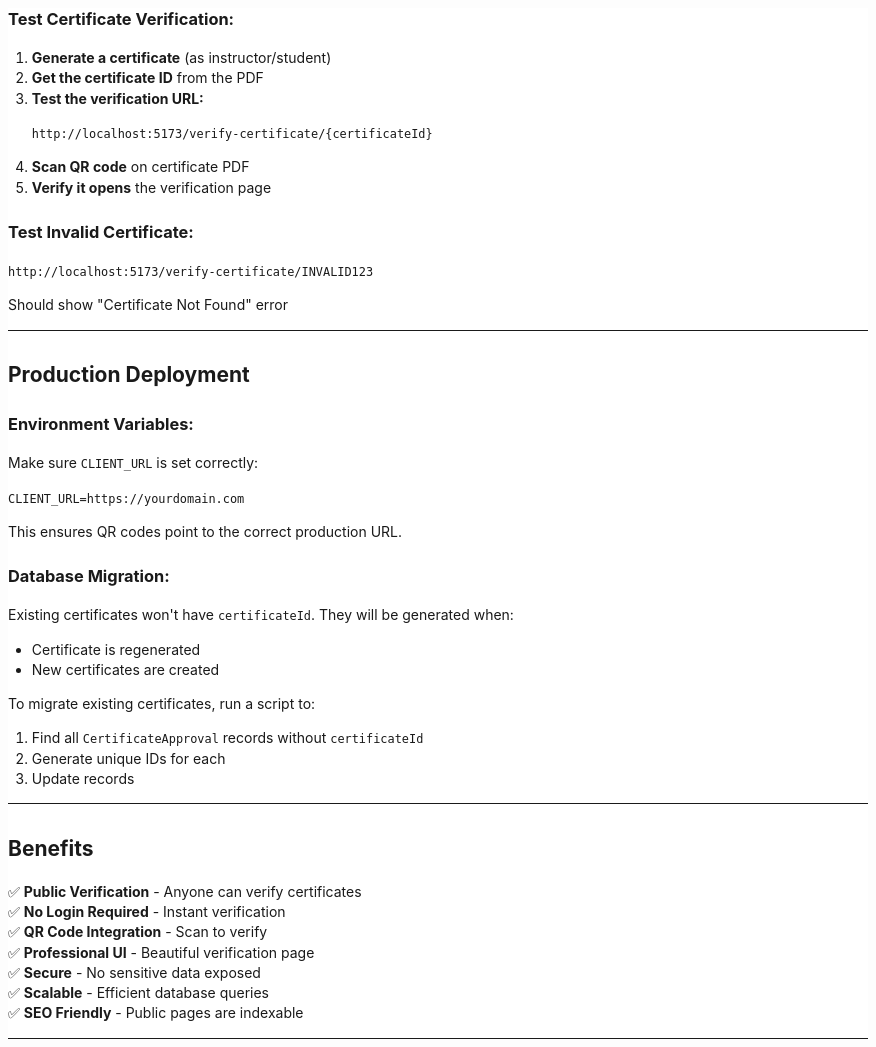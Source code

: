 ### **Test Certificate Verification:**

1. **Generate a certificate** (as instructor/student)
2. **Get the certificate ID** from the PDF
3. **Test the verification URL:**
   ```
   http://localhost:5173/verify-certificate/{certificateId}
   ```
4. **Scan QR code** on certificate PDF
5. **Verify it opens** the verification page

### **Test Invalid Certificate:**
```
http://localhost:5173/verify-certificate/INVALID123
```
Should show "Certificate Not Found" error

---

## Production Deployment

### **Environment Variables:**
Make sure `CLIENT_URL` is set correctly:
```env
CLIENT_URL=https://yourdomain.com
```

This ensures QR codes point to the correct production URL.

### **Database Migration:**
Existing certificates won't have `certificateId`. They will be generated when:
- Certificate is regenerated
- New certificates are created

To migrate existing certificates, run a script to:
1. Find all `CertificateApproval` records without `certificateId`
2. Generate unique IDs for each
3. Update records

---

## Benefits

✅ **Public Verification** - Anyone can verify certificates  
✅ **No Login Required** - Instant verification  
✅ **QR Code Integration** - Scan to verify  
✅ **Professional UI** - Beautiful verification page  
✅ **Secure** - No sensitive data exposed  
✅ **Scalable** - Efficient database queries  
✅ **SEO Friendly** - Public pages are indexable  

---
